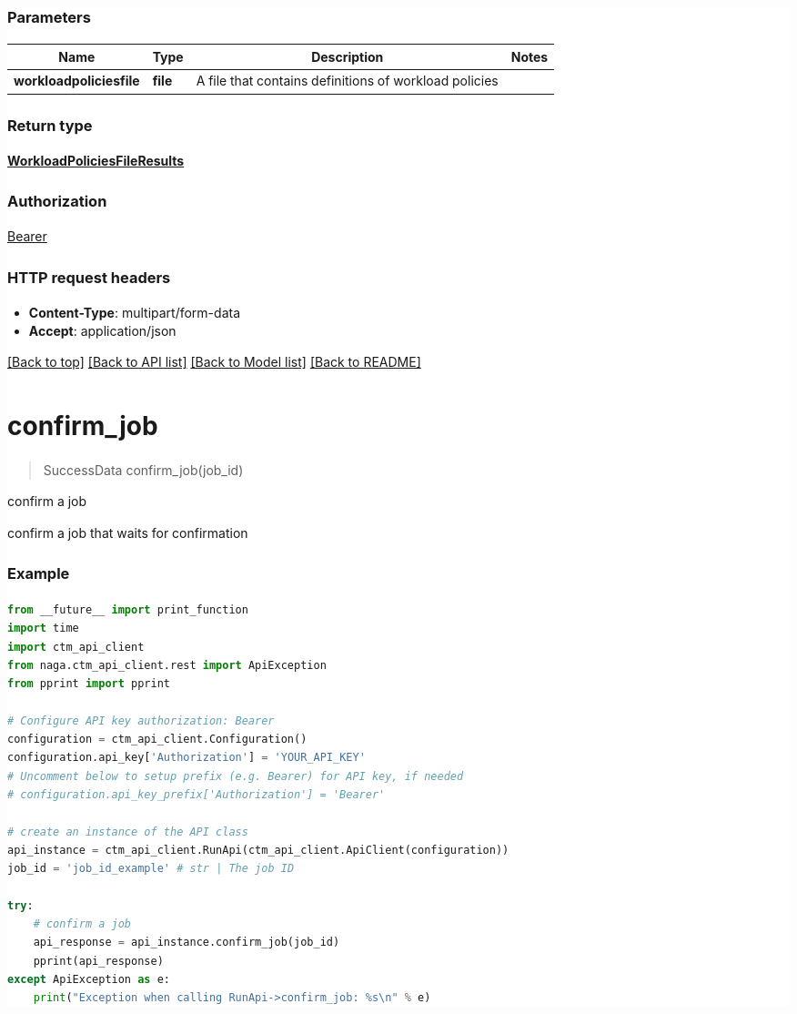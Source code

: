 ### Parameters

Name | Type | Description  | Notes
------------- | ------------- | ------------- | -------------
 **workloadpoliciesfile** | **file**| A file that contains definitions of workload policies | 

### Return type

[**WorkloadPoliciesFileResults**](WorkloadPoliciesFileResults.md)

### Authorization

[Bearer](../README.md#Bearer)

### HTTP request headers

 - **Content-Type**: multipart/form-data
 - **Accept**: application/json

[[Back to top]](#) [[Back to API list]](../README.md#documentation-for-api-endpoints) [[Back to Model list]](../README.md#documentation-for-models) [[Back to README]](../README.md)

# **confirm_job**
> SuccessData confirm_job(job_id)

confirm a job

confirm a job that waits for confirmation

### Example
```python
from __future__ import print_function
import time
import ctm_api_client
from naga.ctm_api_client.rest import ApiException
from pprint import pprint

# Configure API key authorization: Bearer
configuration = ctm_api_client.Configuration()
configuration.api_key['Authorization'] = 'YOUR_API_KEY'
# Uncomment below to setup prefix (e.g. Bearer) for API key, if needed
# configuration.api_key_prefix['Authorization'] = 'Bearer'

# create an instance of the API class
api_instance = ctm_api_client.RunApi(ctm_api_client.ApiClient(configuration))
job_id = 'job_id_example' # str | The job ID

try:
    # confirm a job
    api_response = api_instance.confirm_job(job_id)
    pprint(api_response)
except ApiException as e:
    print("Exception when calling RunApi->confirm_job: %s\n" % e)
```
